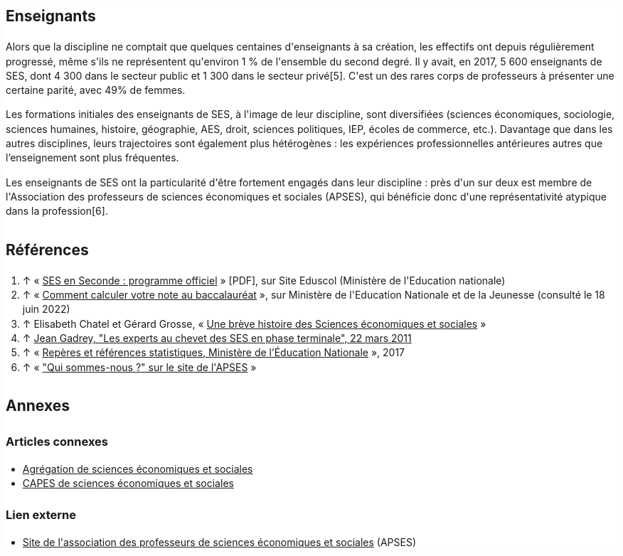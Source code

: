 ## Enseignants

Alors que la discipline ne comptait que quelques centaines d'enseignants à sa
création, les effectifs ont depuis régulièrement progressé, même s'ils ne
représentent qu'environ 1 % de l'ensemble du second degré. Il y avait, en
2017, 5 600 enseignants de SES, dont 4 300 dans le secteur public et 1 300
dans le secteur privé[5]. C'est un des rares corps de professeurs à présenter
une certaine parité, avec 49% de femmes.

Les formations initiales des enseignants de SES, à l'image de leur discipline,
sont diversifiées (sciences économiques, sociologie, sciences humaines,
histoire, géographie, AES, droit, sciences politiques, IEP, écoles de
commerce, etc.). Davantage que dans les autres disciplines, leurs trajectoires
sont également plus hétérogènes : les expériences professionnelles antérieures
autres que l’enseignement sont plus fréquentes.

Les enseignants de SES ont la particularité d'être fortement engagés dans leur
discipline : près d'un sur deux est membre de l'Association des professeurs de
sciences économiques et sociales (APSES), qui bénéficie donc d'une
représentativité atypique dans la profession[6].

## Références

  1. ↑ « [SES en Seconde : programme officiel](https://eduscol.education.fr/document/23149/download) » [PDF], sur Site Eduscol (Ministère de l'Education nationale)
  2. ↑ « [Comment calculer votre note au baccalauréat](https://www.education.gouv.fr/reussir-au-lycee/comment-calculer-votre-note-au-baccalaureat-325511) », sur Ministère de l'Education Nationale et de la Jeunesse (consulté le 18 juin 2022)
  3. ↑ Elisabeth Chatel et Gérard Grosse, « [Une brève histoire des Sciences économiques et sociales](https://www.cairn.info/les-sciences-economiques-et-sociales--9782707186324-page-21.htm#:~:text=C'est%20entre%20l'automne,%C3%A9conomiques%20et%20sociales%2C%20qu'%C3%A9merge) » 
  4. ↑ [Jean Gadrey, "Les experts au chevet des SES en phase terminale", 22 mars 2011](http://alternatives-economiques.fr/blogs/gadrey/2011/03/22/les-experts-au-chevet-des-ses-en-phase-terminale/)
  5. ↑ « [Repères et références statistiques, Ministère de l’Éducation Nationale](http://www.education.gouv.fr/cid57096/reperes-et-references-statistiques.html#Les%20personnels) », 2017
  6. ↑ « ["Qui sommes-nous ?" sur le site de l'APSES](https://www.apses.org/qui-sommes-nous/) »

## Annexes

### Articles connexes

  * [Agrégation de sciences économiques et sociales](/wiki/Agr%C3%A9gation_de_sciences_%C3%A9conomiques_et_sociales "Agrégation de sciences économiques et sociales")
  * [CAPES de sciences économiques et sociales](/wiki/CAPES_de_sciences_%C3%A9conomiques_et_sociales "CAPES de sciences économiques et sociales")

### Lien externe

  * [Site de l'association des professeurs de sciences économiques et sociales](http://www.apses.org) (APSES)
